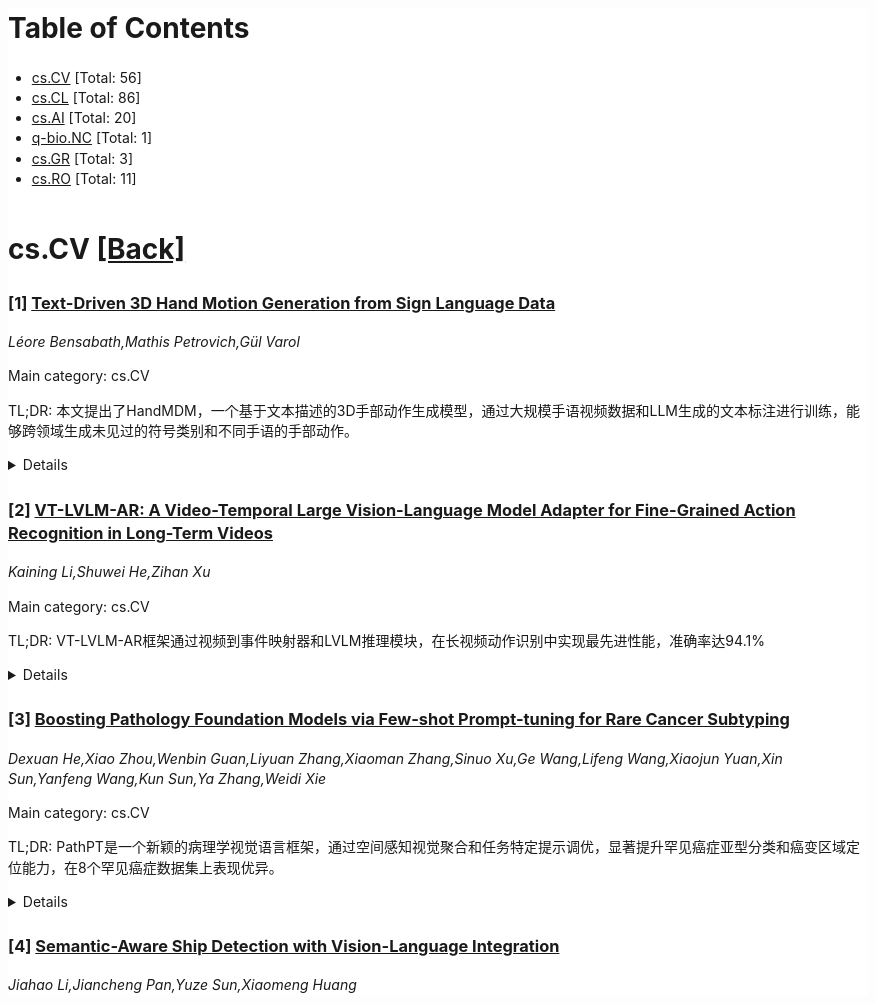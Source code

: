 <div id=toc></div>

# Table of Contents

- [cs.CV](#cs.CV) [Total: 56]
- [cs.CL](#cs.CL) [Total: 86]
- [cs.AI](#cs.AI) [Total: 20]
- [q-bio.NC](#q-bio.NC) [Total: 1]
- [cs.GR](#cs.GR) [Total: 3]
- [cs.RO](#cs.RO) [Total: 11]


<div id='cs.CV'></div>

# cs.CV [[Back]](#toc)

### [1] [Text-Driven 3D Hand Motion Generation from Sign Language Data](https://arxiv.org/abs/2508.15902)
*Léore Bensabath,Mathis Petrovich,Gül Varol*

Main category: cs.CV

TL;DR: 本文提出了HandMDM，一个基于文本描述的3D手部动作生成模型，通过大规模手语视频数据和LLM生成的文本标注进行训练，能够跨领域生成未见过的符号类别和不同手语的手部动作。


<details><summary>Details</summary></details>


### [2] [VT-LVLM-AR: A Video-Temporal Large Vision-Language Model Adapter for Fine-Grained Action Recognition in Long-Term Videos](https://arxiv.org/abs/2508.15903)
*Kaining Li,Shuwei He,Zihan Xu*

Main category: cs.CV

TL;DR: VT-LVLM-AR框架通过视频到事件映射器和LVLM推理模块，在长视频动作识别中实现最先进性能，准确率达94.1%


<details><summary>Details</summary></details>


### [3] [Boosting Pathology Foundation Models via Few-shot Prompt-tuning for Rare Cancer Subtyping](https://arxiv.org/abs/2508.15904)
*Dexuan He,Xiao Zhou,Wenbin Guan,Liyuan Zhang,Xiaoman Zhang,Sinuo Xu,Ge Wang,Lifeng Wang,Xiaojun Yuan,Xin Sun,Yanfeng Wang,Kun Sun,Ya Zhang,Weidi Xie*

Main category: cs.CV

TL;DR: PathPT是一个新颖的病理学视觉语言框架，通过空间感知视觉聚合和任务特定提示调优，显著提升罕见癌症亚型分类和癌变区域定位能力，在8个罕见癌症数据集上表现优异。


<details><summary>Details</summary></details>


### [4] [Semantic-Aware Ship Detection with Vision-Language Integration](https://arxiv.org/abs/2508.15930)
*Jiahao Li,Jiancheng Pan,Yuze Sun,Xiaomeng Huang*
